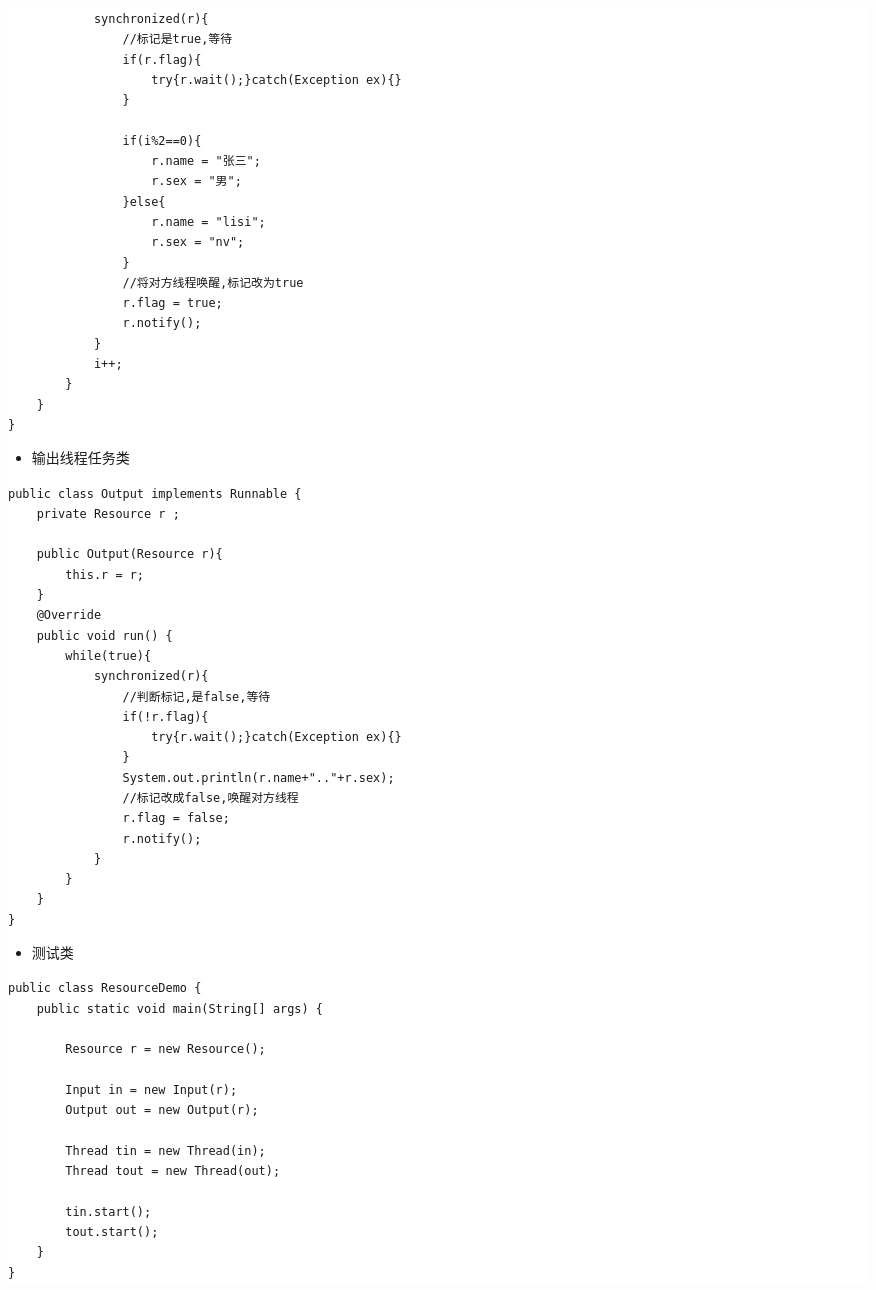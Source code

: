 ```
            synchronized(r){
                //标记是true,等待
                if(r.flag){
                    try{r.wait();}catch(Exception ex){}
                }

                if(i%2==0){
                    r.name = "张三";
                    r.sex = "男";
                }else{
                    r.name = "lisi";
                    r.sex = "nv";
                }
                //将对方线程唤醒,标记改为true
                r.flag = true;
                r.notify();
            }
            i++;
        }
    }
}
```
+ 输出线程任务类
```
public class Output implements Runnable {
	private Resource r ;

    public Output(Resource r){
        this.r = r;
    }
    @Override
    public void run() {
        while(true){
            synchronized(r){
                //判断标记,是false,等待
                if(!r.flag){
                    try{r.wait();}catch(Exception ex){}
                }
                System.out.println(r.name+".."+r.sex);
                //标记改成false,唤醒对方线程
                r.flag = false;
                r.notify();
            }
        }
    }
}
```
+ 测试类
```
public class ResourceDemo {
	public static void main(String[] args) {

        Resource r = new Resource();

        Input in = new Input(r);
        Output out = new Output(r);

        Thread tin = new Thread(in);
        Thread tout = new Thread(out);

        tin.start();
        tout.start();
    }
}
```